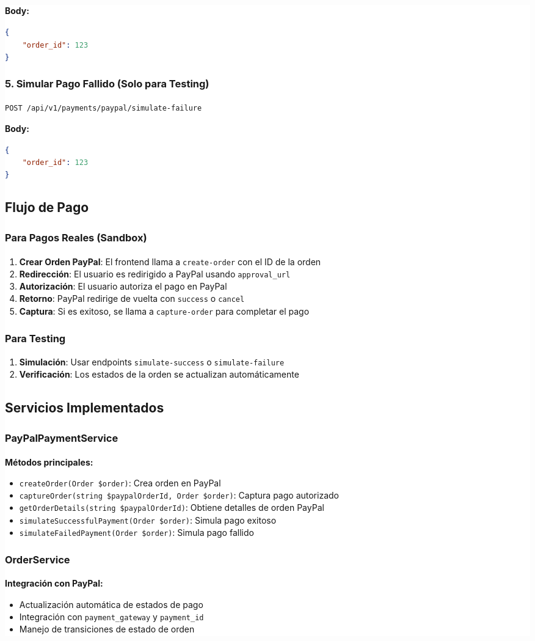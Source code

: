 **Body:**
```json
{
    "order_id": 123
}
```

### 5. Simular Pago Fallido (Solo para Testing)
```http
POST /api/v1/payments/paypal/simulate-failure
```

**Body:**
```json
{
    "order_id": 123
}
```

## Flujo de Pago

### Para Pagos Reales (Sandbox)

1. **Crear Orden PayPal**: El frontend llama a `create-order` con el ID de la orden
2. **Redirección**: El usuario es redirigido a PayPal usando `approval_url`
3. **Autorización**: El usuario autoriza el pago en PayPal
4. **Retorno**: PayPal redirige de vuelta con `success` o `cancel`
5. **Captura**: Si es exitoso, se llama a `capture-order` para completar el pago

### Para Testing

1. **Simulación**: Usar endpoints `simulate-success` o `simulate-failure`
2. **Verificación**: Los estados de la orden se actualizan automáticamente

## Servicios Implementados

### PayPalPaymentService

**Métodos principales:**
- `createOrder(Order $order)`: Crea orden en PayPal
- `captureOrder(string $paypalOrderId, Order $order)`: Captura pago autorizado
- `getOrderDetails(string $paypalOrderId)`: Obtiene detalles de orden PayPal
- `simulateSuccessfulPayment(Order $order)`: Simula pago exitoso
- `simulateFailedPayment(Order $order)`: Simula pago fallido

### OrderService

**Integración con PayPal:**
- Actualización automática de estados de pago
- Integración con `payment_gateway` y `payment_id`
- Manejo de transiciones de estado de orden
